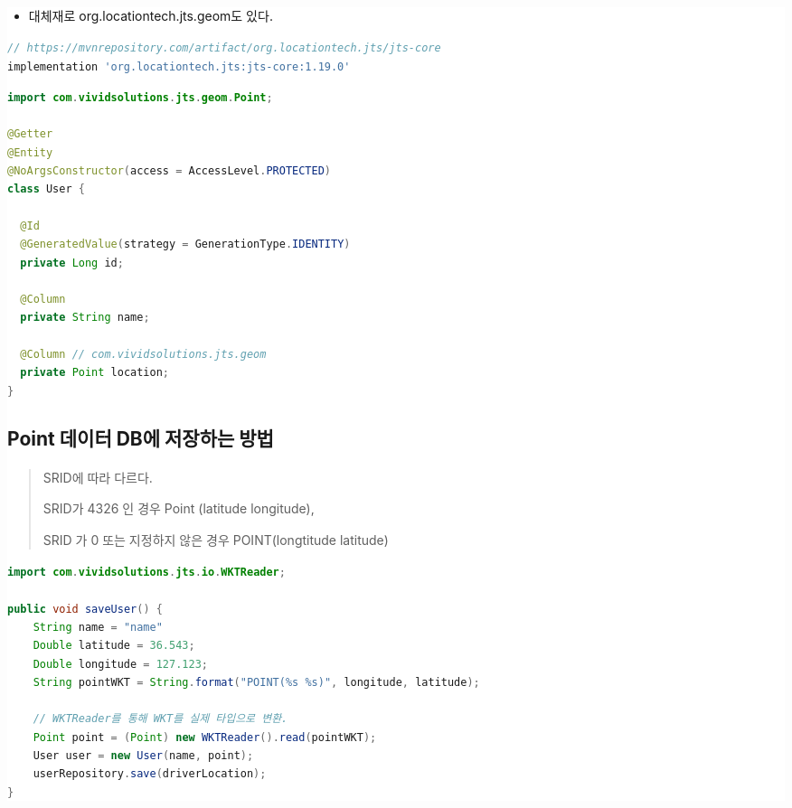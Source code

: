 * 대체재로 org.locationtech.jts.geom도 있다. 

```groovy
// https://mvnrepository.com/artifact/org.locationtech.jts/jts-core
implementation 'org.locationtech.jts:jts-core:1.19.0'
```

```java
import com.vividsolutions.jts.geom.Point;

@Getter
@Entity
@NoArgsConstructor(access = AccessLevel.PROTECTED)
class User {
    
  @Id
  @GeneratedValue(strategy = GenerationType.IDENTITY)
  private Long id;
  
  @Column
  private String name;

  @Column // com.vividsolutions.jts.geom
  private Point location;
}
```





## Point 데이터 DB에 저장하는 방법



> SRID에 따라 다르다.
>
> SRID가 4326 인 경우 Point (latitude longitude),
>
> SRID 가 0 또는 지정하지 않은 경우 POINT(longtitude latitude)



```java
import com.vividsolutions.jts.io.WKTReader;

public void saveUser() {
    String name = "name"
    Double latitude = 36.543;
    Double longitude = 127.123;
    String pointWKT = String.format("POINT(%s %s)", longitude, latitude);

    // WKTReader를 통해 WKT를 실제 타입으로 변환.
    Point point = (Point) new WKTReader().read(pointWKT);
    User user = new User(name, point);
    userRepository.save(driverLocation);
}
```
